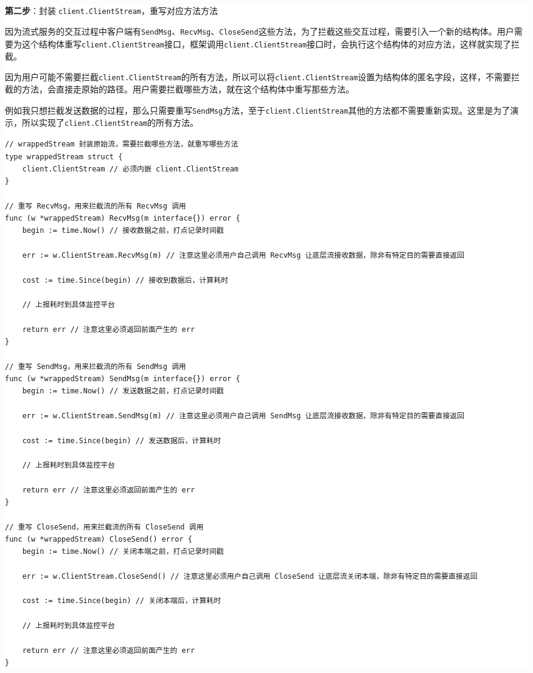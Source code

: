 **第二步**：封装 `client.ClientStream`，重写对应方法方法

因为流式服务的交互过程中客户端有`SendMsg`、`RecvMsg`、`CloseSend`这些方法，为了拦截这些交互过程，需要引入一个新的结构体。用户需要为这个结构体重写`client.ClientStream`接口，框架调用`client.ClientStream`接口时，会执行这个结构体的对应方法，这样就实现了拦截。

因为用户可能不需要拦截`client.ClientStream`的所有方法，所以可以将`client.ClientStream`设置为结构体的匿名字段，这样，不需要拦截的方法，会直接走原始的路径。用户需要拦截哪些方法，就在这个结构体中重写那些方法。

例如我只想拦截发送数据的过程，那么只需要重写`SendMsg`方法，至于`client.ClientStream`其他的方法都不需要重新实现。这里是为了演示，所以实现了`client.ClientStream`的所有方法。

```golang
// wrappedStream 封装原始流，需要拦截哪些方法，就重写哪些方法
type wrappedStream struct {
    client.ClientStream // 必须内嵌 client.ClientStream
}

// 重写 RecvMsg，用来拦截流的所有 RecvMsg 调用
func (w *wrappedStream) RecvMsg(m interface{}) error {
    begin := time.Now() // 接收数据之前，打点记录时间戳

    err := w.ClientStream.RecvMsg(m) // 注意这里必须用户自己调用 RecvMsg 让底层流接收数据，除非有特定目的需要直接返回

    cost := time.Since(begin) // 接收到数据后，计算耗时

    // 上报耗时到具体监控平台

    return err // 注意这里必须返回前面产生的 err
}

// 重写 SendMsg，用来拦截流的所有 SendMsg 调用
func (w *wrappedStream) SendMsg(m interface{}) error {
    begin := time.Now() // 发送数据之前，打点记录时间戳

    err := w.ClientStream.SendMsg(m) // 注意这里必须用户自己调用 SendMsg 让底层流接收数据，除非有特定目的需要直接返回

    cost := time.Since(begin) // 发送数据后，计算耗时

    // 上报耗时到具体监控平台

    return err // 注意这里必须返回前面产生的 err
}

// 重写 CloseSend，用来拦截流的所有 CloseSend 调用
func (w *wrappedStream) CloseSend() error {
    begin := time.Now() // 关闭本端之前，打点记录时间戳

    err := w.ClientStream.CloseSend() // 注意这里必须用户自己调用 CloseSend 让底层流关闭本端，除非有特定目的需要直接返回

    cost := time.Since(begin) // 关闭本端后，计算耗时

    // 上报耗时到具体监控平台

    return err // 注意这里必须返回前面产生的 err
}
```
